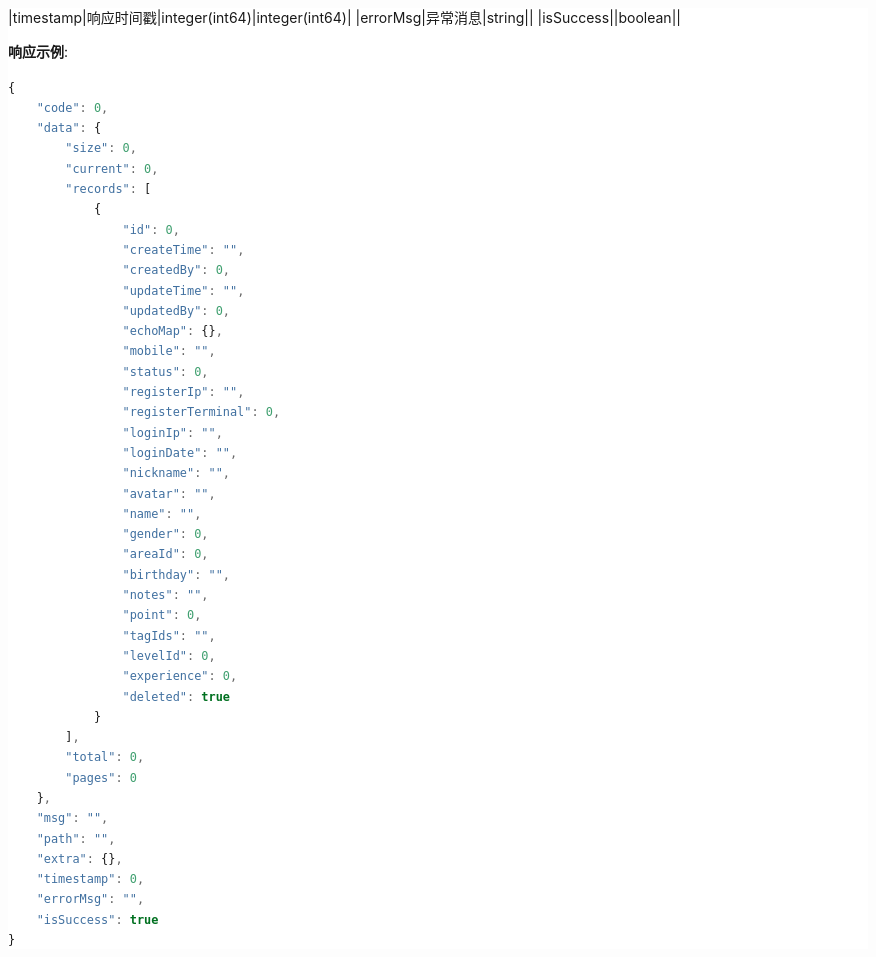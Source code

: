 |timestamp|响应时间戳|integer(int64)|integer(int64)|
|errorMsg|异常消息|string||
|isSuccess||boolean||


**响应示例**:
```javascript
{
	"code": 0,
	"data": {
		"size": 0,
		"current": 0,
		"records": [
			{
				"id": 0,
				"createTime": "",
				"createdBy": 0,
				"updateTime": "",
				"updatedBy": 0,
				"echoMap": {},
				"mobile": "",
				"status": 0,
				"registerIp": "",
				"registerTerminal": 0,
				"loginIp": "",
				"loginDate": "",
				"nickname": "",
				"avatar": "",
				"name": "",
				"gender": 0,
				"areaId": 0,
				"birthday": "",
				"notes": "",
				"point": 0,
				"tagIds": "",
				"levelId": 0,
				"experience": 0,
				"deleted": true
			}
		],
		"total": 0,
		"pages": 0
	},
	"msg": "",
	"path": "",
	"extra": {},
	"timestamp": 0,
	"errorMsg": "",
	"isSuccess": true
}
```
